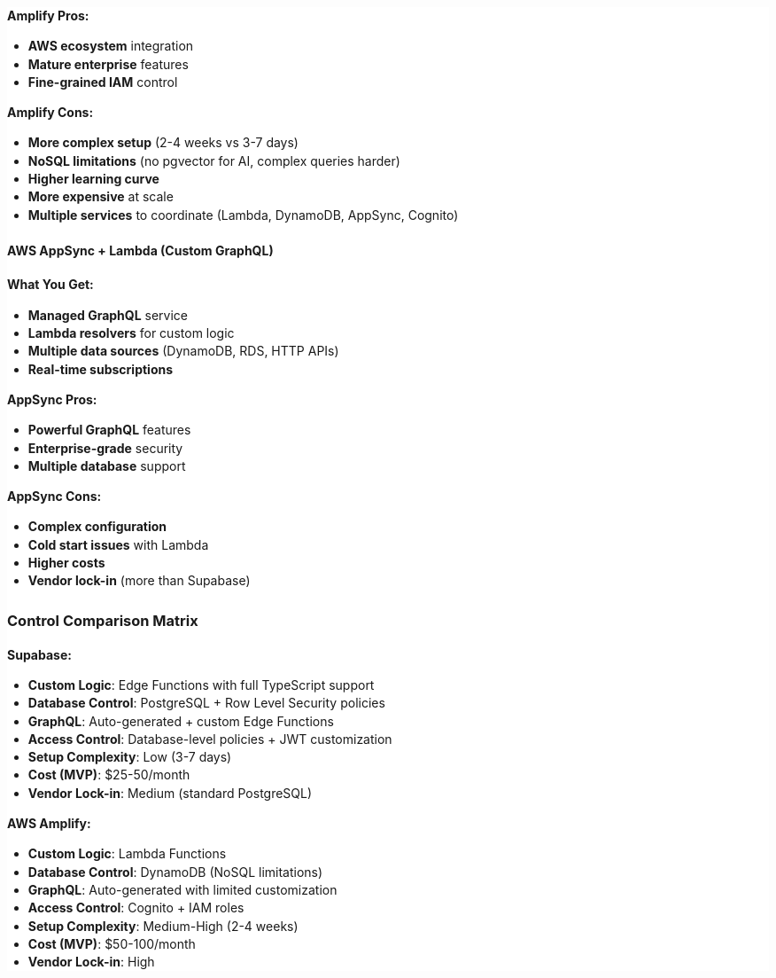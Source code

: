 **Amplify Pros:**

- **AWS ecosystem** integration
- **Mature enterprise** features
- **Fine-grained IAM** control

**Amplify Cons:**

- **More complex setup** (2-4 weeks vs 3-7 days)
- **NoSQL limitations** (no pgvector for AI, complex queries harder)
- **Higher learning curve**
- **More expensive** at scale
- **Multiple services** to coordinate (Lambda, DynamoDB, AppSync, Cognito)

#### **AWS AppSync + Lambda (Custom GraphQL)**

**What You Get:**

- **Managed GraphQL** service
- **Lambda resolvers** for custom logic
- **Multiple data sources** (DynamoDB, RDS, HTTP APIs)
- **Real-time subscriptions**

**AppSync Pros:**

- **Powerful GraphQL** features
- **Enterprise-grade** security
- **Multiple database** support

**AppSync Cons:**

- **Complex configuration**
- **Cold start issues** with Lambda
- **Higher costs**
- **Vendor lock-in** (more than Supabase)

### **Control Comparison Matrix**

**Supabase:**

- **Custom Logic**: Edge Functions with full TypeScript support
- **Database Control**: PostgreSQL + Row Level Security policies
- **GraphQL**: Auto-generated + custom Edge Functions
- **Access Control**: Database-level policies + JWT customization
- **Setup Complexity**: Low (3-7 days)
- **Cost (MVP)**: $25-50/month
- **Vendor Lock-in**: Medium (standard PostgreSQL)

**AWS Amplify:**

- **Custom Logic**: Lambda Functions
- **Database Control**: DynamoDB (NoSQL limitations)
- **GraphQL**: Auto-generated with limited customization
- **Access Control**: Cognito + IAM roles
- **Setup Complexity**: Medium-High (2-4 weeks)
- **Cost (MVP)**: $50-100/month
- **Vendor Lock-in**: High
